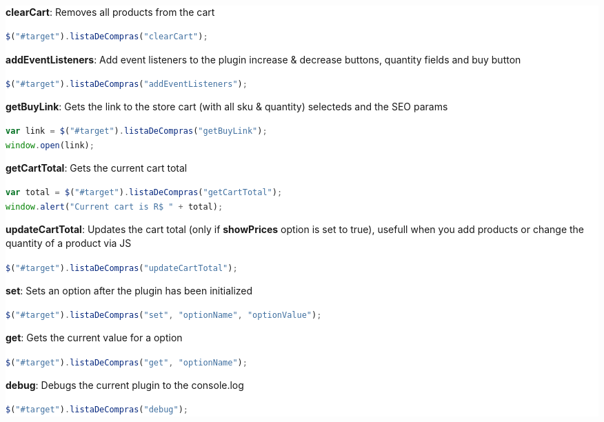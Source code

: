 **clearCart**: Removes all products from the cart

```js
$("#target").listaDeCompras("clearCart");
```

**addEventListeners**: Add event listeners to the plugin increase & decrease buttons, quantity fields and buy button

```js
$("#target").listaDeCompras("addEventListeners");
```

**getBuyLink**: Gets the link to the store cart (with all sku & quantity) selecteds and the SEO params

```js
var link = $("#target").listaDeCompras("getBuyLink");
window.open(link);
```

**getCartTotal**: Gets the current cart total

```js
var total = $("#target").listaDeCompras("getCartTotal");
window.alert("Current cart is R$ " + total);
```

**updateCartTotal**: Updates the cart total (only if **showPrices** option is set to true), usefull when you add products or change the quantity of a product via JS

```js
$("#target").listaDeCompras("updateCartTotal");
```

**set**: Sets an option after the plugin has been initialized

```js
$("#target").listaDeCompras("set", "optionName", "optionValue");
```

**get**: Gets the current value for a option

```js
$("#target").listaDeCompras("get", "optionName");
```

**debug**: Debugs the current plugin to the console.log

```js
$("#target").listaDeCompras("debug");
```
